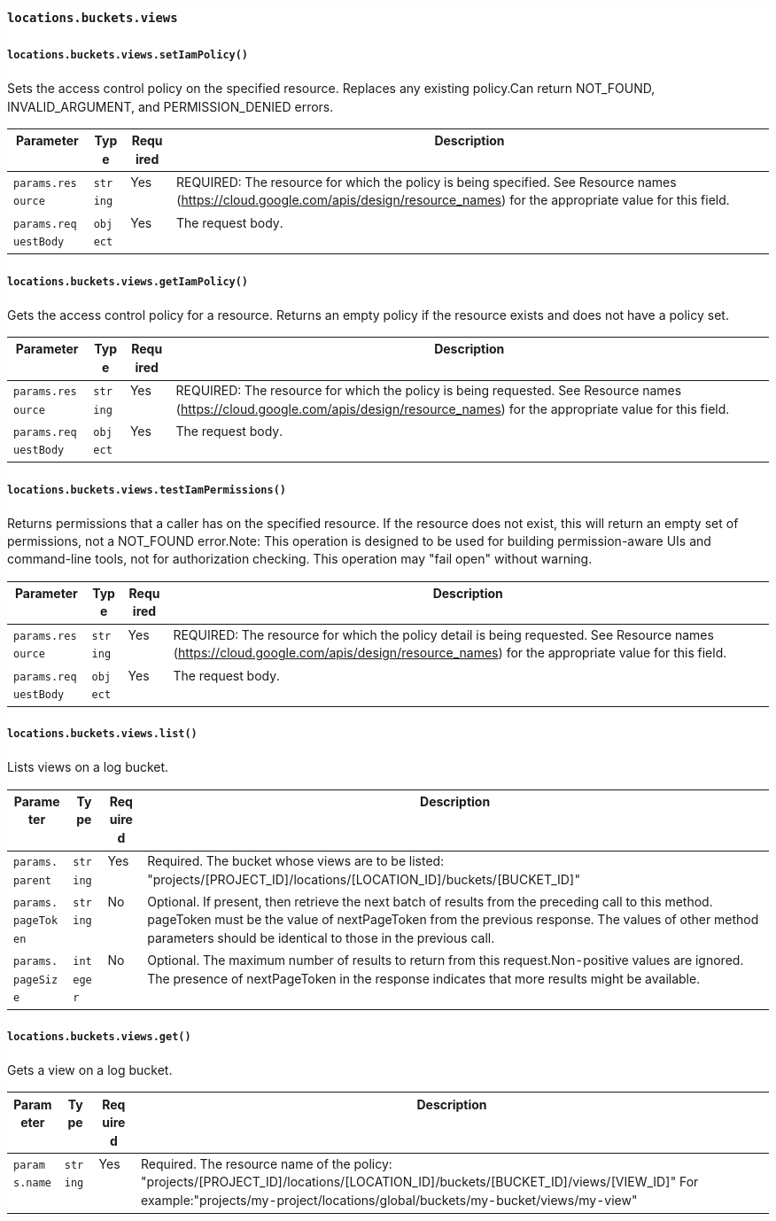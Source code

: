 ### `locations.buckets.views`

#### `locations.buckets.views.setIamPolicy()`

Sets the access control policy on the specified resource. Replaces any existing policy.Can return NOT_FOUND, INVALID_ARGUMENT, and PERMISSION_DENIED errors.

| Parameter | Type | Required | Description |
|---|---|---|---|
| `params.resource` | `string` | Yes | REQUIRED: The resource for which the policy is being specified. See Resource names (https://cloud.google.com/apis/design/resource_names) for the appropriate value for this field. |
| `params.requestBody` | `object` | Yes | The request body. |

#### `locations.buckets.views.getIamPolicy()`

Gets the access control policy for a resource. Returns an empty policy if the resource exists and does not have a policy set.

| Parameter | Type | Required | Description |
|---|---|---|---|
| `params.resource` | `string` | Yes | REQUIRED: The resource for which the policy is being requested. See Resource names (https://cloud.google.com/apis/design/resource_names) for the appropriate value for this field. |
| `params.requestBody` | `object` | Yes | The request body. |

#### `locations.buckets.views.testIamPermissions()`

Returns permissions that a caller has on the specified resource. If the resource does not exist, this will return an empty set of permissions, not a NOT_FOUND error.Note: This operation is designed to be used for building permission-aware UIs and command-line tools, not for authorization checking. This operation may "fail open" without warning.

| Parameter | Type | Required | Description |
|---|---|---|---|
| `params.resource` | `string` | Yes | REQUIRED: The resource for which the policy detail is being requested. See Resource names (https://cloud.google.com/apis/design/resource_names) for the appropriate value for this field. |
| `params.requestBody` | `object` | Yes | The request body. |

#### `locations.buckets.views.list()`

Lists views on a log bucket.

| Parameter | Type | Required | Description |
|---|---|---|---|
| `params.parent` | `string` | Yes | Required. The bucket whose views are to be listed: "projects/[PROJECT_ID]/locations/[LOCATION_ID]/buckets/[BUCKET_ID]"  |
| `params.pageToken` | `string` | No | Optional. If present, then retrieve the next batch of results from the preceding call to this method. pageToken must be the value of nextPageToken from the previous response. The values of other method parameters should be identical to those in the previous call. |
| `params.pageSize` | `integer` | No | Optional. The maximum number of results to return from this request.Non-positive values are ignored. The presence of nextPageToken in the response indicates that more results might be available. |

#### `locations.buckets.views.get()`

Gets a view on a log bucket.

| Parameter | Type | Required | Description |
|---|---|---|---|
| `params.name` | `string` | Yes | Required. The resource name of the policy: "projects/[PROJECT_ID]/locations/[LOCATION_ID]/buckets/[BUCKET_ID]/views/[VIEW_ID]" For example:"projects/my-project/locations/global/buckets/my-bucket/views/my-view" |
